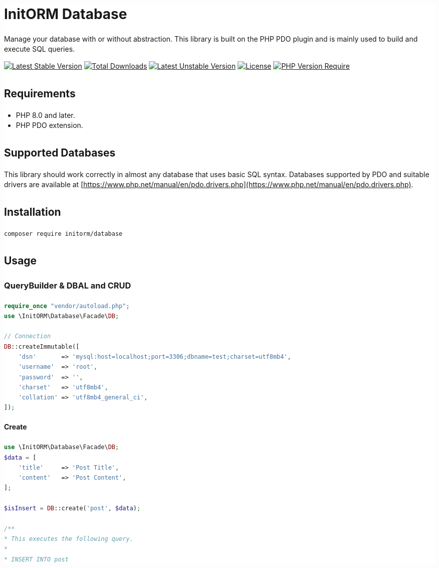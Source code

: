 # InitORM Database

Manage your database with or without abstraction. This library is built on the PHP PDO plugin and is mainly used to build and execute SQL queries.

[![Latest Stable Version](http://poser.pugx.org/initorm/database/v)](https://packagist.org/packages/initorm/database) [![Total Downloads](http://poser.pugx.org/initorm/database/downloads)](https://packagist.org/packages/initorm/database) [![Latest Unstable Version](http://poser.pugx.org/initorm/database/v/unstable)](https://packagist.org/packages/initorm/database) [![License](http://poser.pugx.org/initorm/database/license)](https://packagist.org/packages/initorm/database) [![PHP Version Require](http://poser.pugx.org/initorm/database/require/php)](https://packagist.org/packages/initorm/database)

## Requirements

- PHP 8.0 and later.
- PHP PDO extension.

## Supported Databases

This library should work correctly in almost any database that uses basic SQL syntax.
Databases supported by PDO and suitable drivers are available at [https://www.php.net/manual/en/pdo.drivers.php](https://www.php.net/manual/en/pdo.drivers.php).

## Installation

```
composer require initorm/database
```

## Usage

### QueryBuilder & DBAL and CRUD

```php
require_once "vendor/autoload.php";
use \InitORM\Database\Facade\DB;

// Connection
DB::createImmutable([
    'dsn'       => 'mysql:host=localhost;port=3306;dbname=test;charset=utf8mb4',
    'username'  => 'root',
    'password'  => '',
    'charset'   => 'utf8mb4',
    'collation' => 'utf8mb4_general_ci',
]);
```

#### Create

```php
use \InitORM\Database\Facade\DB;
$data = [
    'title'     => 'Post Title',
    'content'   => 'Post Content',
];

$isInsert = DB::create('post', $data);

/**
* This executes the following query.
* 
* INSERT INTO post 
```